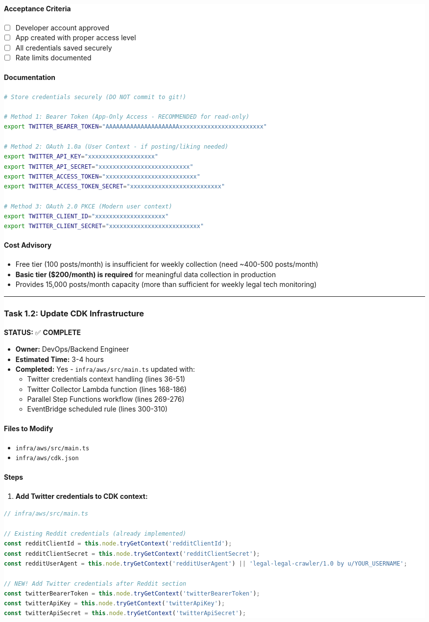 #### Acceptance Criteria

- [ ] Developer account approved
- [ ] App created with proper access level
- [ ] All credentials saved securely
- [ ] Rate limits documented

#### Documentation
```bash
# Store credentials securely (DO NOT commit to git!)

# Method 1: Bearer Token (App-Only Access - RECOMMENDED for read-only)
export TWITTER_BEARER_TOKEN="AAAAAAAAAAAAAAAAAAAAAxxxxxxxxxxxxxxxxxxxxxxxx"

# Method 2: OAuth 1.0a (User Context - if posting/liking needed)
export TWITTER_API_KEY="xxxxxxxxxxxxxxxxxxx"
export TWITTER_API_SECRET="xxxxxxxxxxxxxxxxxxxxxxxxxx"
export TWITTER_ACCESS_TOKEN="xxxxxxxxxxxxxxxxxxxxxxxxxx"
export TWITTER_ACCESS_TOKEN_SECRET="xxxxxxxxxxxxxxxxxxxxxxxxxx"

# Method 3: OAuth 2.0 PKCE (Modern user context)
export TWITTER_CLIENT_ID="xxxxxxxxxxxxxxxxxxxx"
export TWITTER_CLIENT_SECRET="xxxxxxxxxxxxxxxxxxxxxxxxxx"
```

#### Cost Advisory

- Free tier (100 posts/month) is insufficient for weekly collection (need ~400-500 posts/month)
- **Basic tier ($200/month) is required** for meaningful data collection in production
- Provides 15,000 posts/month capacity (more than sufficient for weekly legal tech monitoring)

---

### Task 1.2: Update CDK Infrastructure

**STATUS:** ✅ **COMPLETE**

- **Owner:** DevOps/Backend Engineer
- **Estimated Time:** 3-4 hours
- **Completed:** Yes - `infra/aws/src/main.ts` updated with:
  - Twitter credentials context handling (lines 36-51)
  - Twitter Collector Lambda function (lines 168-186)
  - Parallel Step Functions workflow (lines 269-276)
  - EventBridge scheduled rule (lines 300-310)

#### Files to Modify

- `infra/aws/src/main.ts`
- `infra/aws/cdk.json`

#### Steps

1. **Add Twitter credentials to CDK context:**
```typescript
// infra/aws/src/main.ts

// Existing Reddit credentials (already implemented)
const redditClientId = this.node.tryGetContext('redditClientId');
const redditClientSecret = this.node.tryGetContext('redditClientSecret');
const redditUserAgent = this.node.tryGetContext('redditUserAgent') || 'legal-legal-crawler/1.0 by u/YOUR_USERNAME';

// NEW! Add Twitter credentials after Reddit section
const twitterBearerToken = this.node.tryGetContext('twitterBearerToken');
const twitterApiKey = this.node.tryGetContext('twitterApiKey');
const twitterApiSecret = this.node.tryGetContext('twitterApiSecret');

```